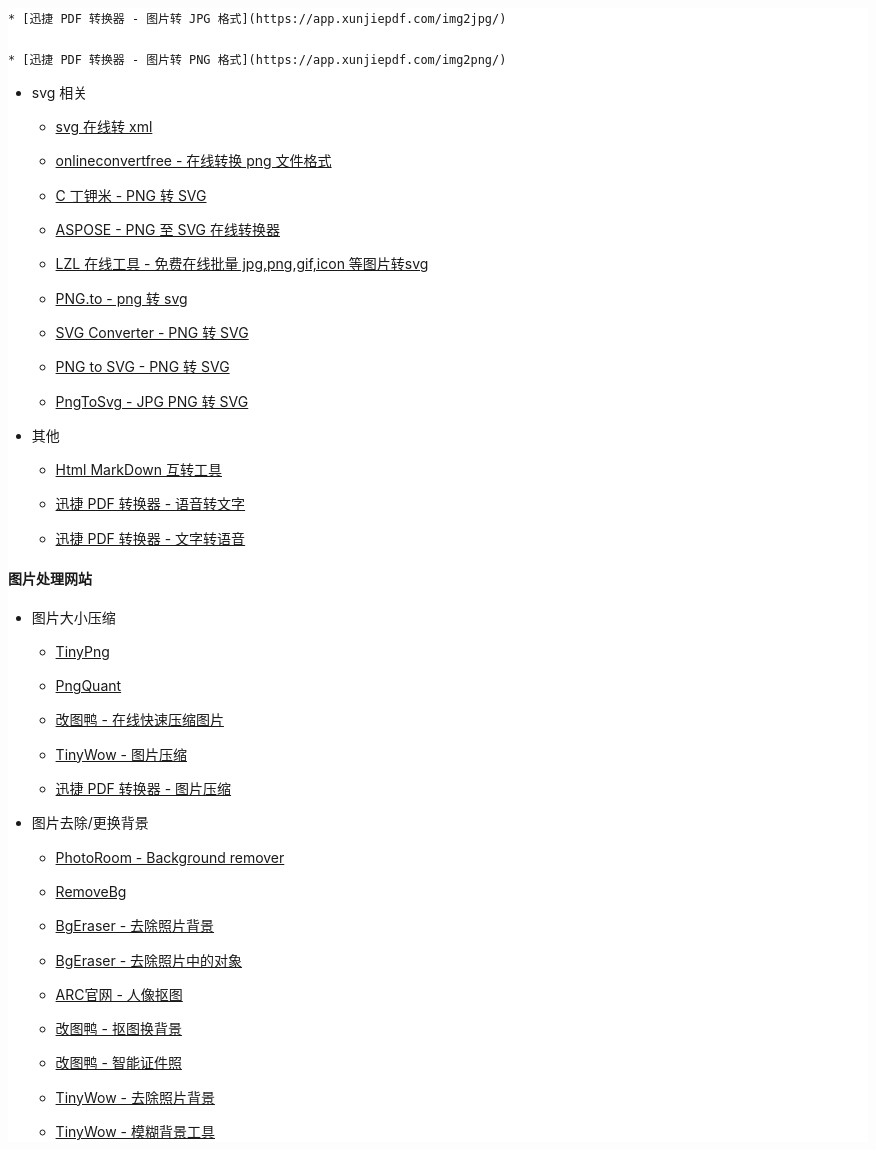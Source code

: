     * [迅捷 PDF 转换器 - 图片转 JPG 格式](https://app.xunjiepdf.com/img2jpg/)

    * [迅捷 PDF 转换器 - 图片转 PNG 格式](https://app.xunjiepdf.com/img2png/)

* svg 相关

    * [svg 在线转 xml](http://inloop.github.io/svg2android/)

    * [onlineconvertfree - 在线转换 png 文件格式](https://onlineconvertfree.com/zh/convert/png)

    * [C 丁钾米 - PNG 转 SVG](https://cdkm.com/cn/png-to-svg)

    * [ASPOSE - PNG 至 SVG 在线转换器](https://products.aspose.app/pdf/zh/conversion/png-to-svg)

    * [LZL 在线工具 - 免费在线批量 jpg,png,gif,icon 等图片转svg](http://www.lzltool.com/image2svg)

    * [PNG.to - png 转 svg](https://png.to/svg/?lang=zh)

    * [SVG Converter - PNG 转 SVG](https://svgconverter.com/zh/png-to-svg)

    * [PNG to SVG - PNG 转 SVG](https://png2svg.com/zh)

    * [PngToSvg - JPG PNG 转 SVG](https://www.pngtosvg.com)

* 其他

    * [Html MarkDown 互转工具](https://www.fly63.com/tool/htmarkdown/)

    * [迅捷 PDF 转换器 - 语音转文字](https://app.xunjiepdf.com/voice2text/)

    * [迅捷 PDF 转换器 - 文字转语音](https://app.xunjiepdf.com/text2voice/)

#### 图片处理网站

* 图片大小压缩

    * [TinyPng](https://tinypng.com/)

    * [PngQuant](https://pngquant.org/)

    * [改图鸭 - 在线快速压缩图片](https://www.gaituya.com/yasuo/)

    * [TinyWow - 图片压缩](https://tinywow.com/image/compress)

    * [迅捷 PDF 转换器 - 图片压缩](https://app.xunjiepdf.com/jpgcompress/)

* 图片去除/更换背景

    * [PhotoRoom - Background remover](https://www.photoroom.com/background-remover)

    * [RemoveBg](https://www.remove.bg/zh)

    * [BgEraser - 去除照片背景](https://bgeraser.com/)

    * [BgEraser - 去除照片中的对象](https://bgeraser.com/)

    * [ARC官网 - 人像抠图](https://arc.tencent.com/zh/ai-demos/humansegmentation)

    * [改图鸭 - 抠图换背景](https://www.gaituya.com/koutu/)

    * [改图鸭 - 智能证件照](https://www.gaituya.com/zhengjianzhao/)

    * [TinyWow - 去除照片背景](https://tinywow.com/image/make-background-transparent)

    * [TinyWow - 模糊背景工具](https://tinywow.com/image/blur-background)
